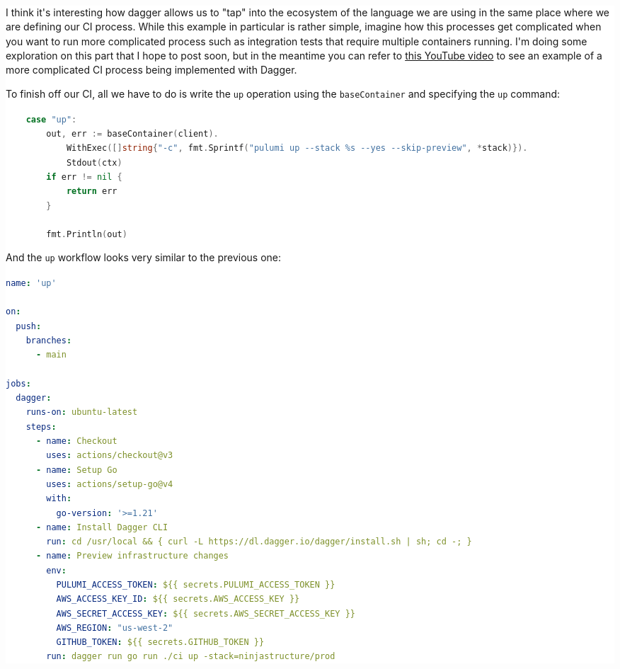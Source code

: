 I think it's interesting how dagger allows us to "tap" into the ecosystem of the language we are using in the same place where we are defining our CI process. While this example in particular is rather simple, imagine how this processes get complicated when you want to run more complicated process such as integration tests that require multiple containers running. I'm doing some exploration on this part that I hope to post soon, but in the meantime you can refer to [this YouTube video](https://www.youtube.com/watch?v=NjABt0owEeI) to see an example of a more complicated CI process being implemented with Dagger.

To finish off our CI, all we have to do is write the `up` operation using the `baseContainer` and specifying the `up` command:
```go
	case "up":
		out, err := baseContainer(client).
			WithExec([]string{"-c", fmt.Sprintf("pulumi up --stack %s --yes --skip-preview", *stack)}).
			Stdout(ctx)
		if err != nil {
			return err
		}
	
		fmt.Println(out)

```

And the `up` workflow looks very similar to the previous one:
```yaml
name: 'up'

on:
  push:
    branches:
      - main

jobs:
  dagger:
    runs-on: ubuntu-latest
    steps:
      - name: Checkout
        uses: actions/checkout@v3
      - name: Setup Go
        uses: actions/setup-go@v4
        with:
          go-version: '>=1.21'
      - name: Install Dagger CLI
        run: cd /usr/local && { curl -L https://dl.dagger.io/dagger/install.sh | sh; cd -; }
      - name: Preview infrastructure changes
        env:
          PULUMI_ACCESS_TOKEN: ${{ secrets.PULUMI_ACCESS_TOKEN }}
          AWS_ACCESS_KEY_ID: ${{ secrets.AWS_ACCESS_KEY }}
          AWS_SECRET_ACCESS_KEY: ${{ secrets.AWS_SECRET_ACCESS_KEY }}
          AWS_REGION: "us-west-2"
          GITHUB_TOKEN: ${{ secrets.GITHUB_TOKEN }}
        run: dagger run go run ./ci up -stack=ninjastructure/prod
```
